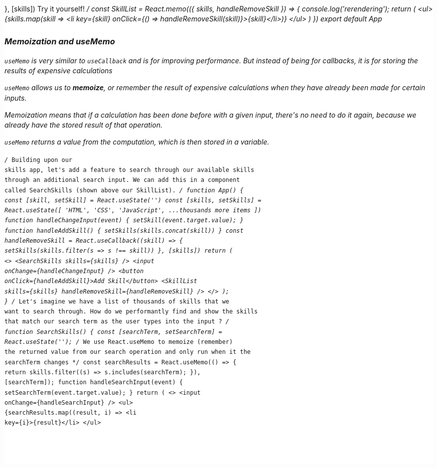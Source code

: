 }, [skills])
Try it yourself!
*/
const SkillList = React.memo(({ skills, handleRemoveSkill }) =&gt; {
console.log('rerendering');
return (
&lt;ul&gt;
{skills.map(skill =&gt; &lt;li key={skill} onClick={() =&gt; handleRemoveSkill(skill)}&gt;{skill}&lt;/li&gt;)}
&lt;/ul&gt;
)
})
export default App</code></pre><h3 id="memoization-and-usememo">Memoization and useMemo</h3><p><code>useMemo</code> is very similar to <code>useCallback</code> and is for improving performance. But instead of being for callbacks, it is for storing the results of expensive calculations</p><p><code>useMemo</code> allows us to <strong>memoize</strong>, or remember the result of expensive calculations when they have already been made for certain inputs. </p><p>Memoization means that if a calculation has been done before with a given input, there's no need to do it again, because we already have the stored result of that operation.</p><p><code>useMemo</code> returns a value from the computation, which is then stored in a variable.</p><pre><code class="language-js">/* Building upon our skills app, let's add a feature to search through our available skills through an additional search input. We can add this in a component called SearchSkills (shown above our SkillList).
*/
function App() {
const [skill, setSkill] = React.useState('')
const [skills, setSkills] = React.useState([
'HTML', 'CSS', 'JavaScript', ...thousands more items
])
function handleChangeInput(event) {
setSkill(event.target.value);
}
function handleAddSkill() {
setSkills(skills.concat(skill))
}
const handleRemoveSkill = React.useCallback((skill) =&gt; {
setSkills(skills.filter(s =&gt; s !== skill))
}, [skills])
return (
&lt;&gt;
&lt;SearchSkills skills={skills} /&gt;
&lt;input onChange={handleChangeInput} /&gt;
&lt;button onClick={handleAddSkill}&gt;Add Skill&lt;/button&gt;
&lt;SkillList skills={skills} handleRemoveSkill={handleRemoveSkill} /&gt;
&lt;/&gt;
);
}
/* Let's imagine we have a list of thousands of skills that we want to search through. How do we performantly find and show the skills that match our search term as the user types into the input ? */
function SearchSkills() {
const [searchTerm, setSearchTerm] = React.useState('');
/* We use React.useMemo to memoize (remember) the returned value from our search operation and only run when it the searchTerm changes */
const searchResults = React.useMemo(() =&gt; {
return skills.filter((s) =&gt; s.includes(searchTerm);
}), [searchTerm]);
function handleSearchInput(event) {
setSearchTerm(event.target.value);
}
return (
&lt;&gt;
&lt;input onChange={handleSearchInput} /&gt;
&lt;ul&gt;
{searchResults.map((result, i) =&gt; &lt;li key={i}&gt;{result}&lt;/li&gt;
&lt;/ul&gt;